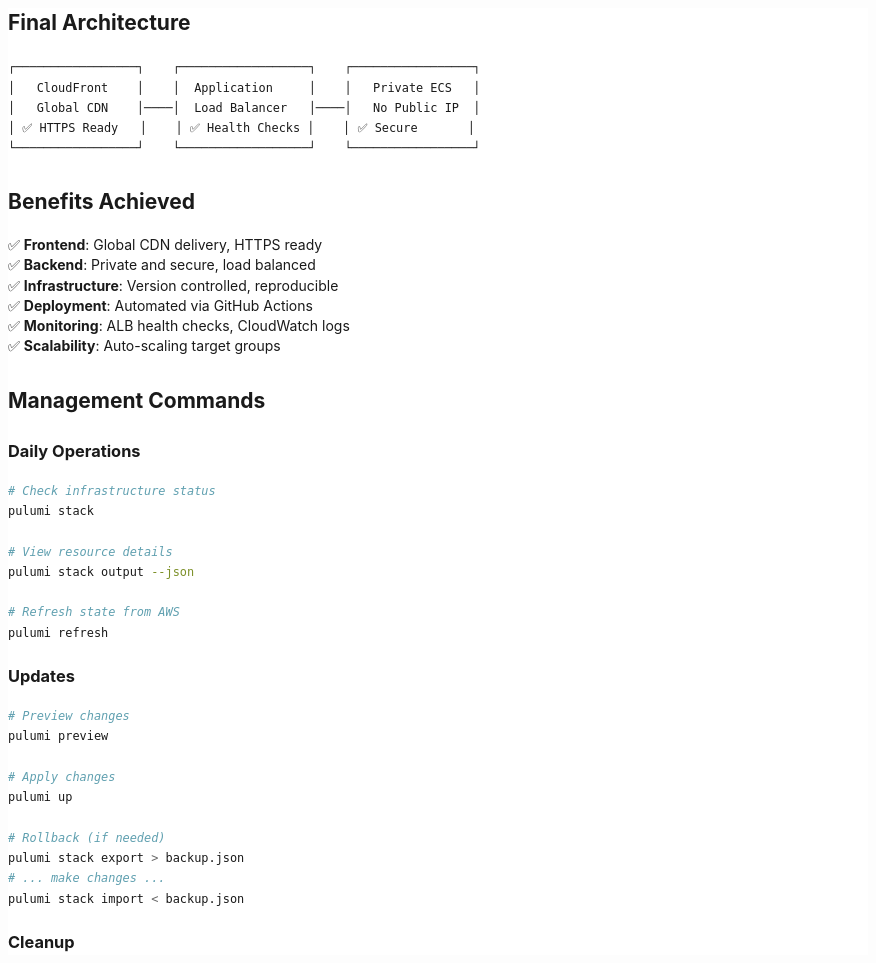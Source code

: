 ## Final Architecture

```
┌─────────────────┐    ┌──────────────────┐    ┌─────────────────┐
│   CloudFront    │    │  Application     │    │   Private ECS   │
│   Global CDN    │────│  Load Balancer   │────│   No Public IP  │
│ ✅ HTTPS Ready   │    │ ✅ Health Checks │    │ ✅ Secure       │
└─────────────────┘    └──────────────────┘    └─────────────────┘
```

## Benefits Achieved

✅ **Frontend**: Global CDN delivery, HTTPS ready  
✅ **Backend**: Private and secure, load balanced  
✅ **Infrastructure**: Version controlled, reproducible  
✅ **Deployment**: Automated via GitHub Actions  
✅ **Monitoring**: ALB health checks, CloudWatch logs  
✅ **Scalability**: Auto-scaling target groups  

## Management Commands

### Daily Operations

```bash
# Check infrastructure status
pulumi stack

# View resource details
pulumi stack output --json

# Refresh state from AWS
pulumi refresh
```

### Updates

```bash
# Preview changes
pulumi preview

# Apply changes
pulumi up

# Rollback (if needed)
pulumi stack export > backup.json
# ... make changes ...
pulumi stack import < backup.json
```

### Cleanup
